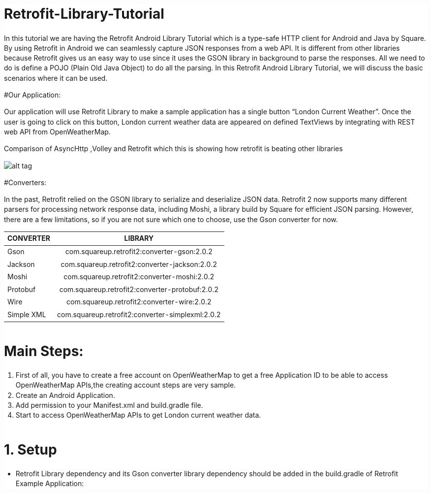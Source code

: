 # Retrofit-Library-Tutorial

In this tutorial we are having the Retrofit Android Library Tutorial which is a type-safe HTTP client for Android and Java by Square. By using Retrofit in Android we can seamlessly capture JSON responses from a web API. It is different from other libraries because Retrofit gives us an easy way to use since it uses the GSON library in background to parse the responses. All we need to do is define a POJO (Plain Old Java Object) to do all the parsing. In this Retrofit Android Library Tutorial, we will discuss the basic scenarios where it can be used.

#Our Application:

Our application will use Retrofit Library to make a sample application has a single button “London Current Weather”. Once the user is going to click on this button, London current weather data are appeared on defined TextViews  by integrating with REST web API from OpenWeatherMap.

Comparison of AsyncHttp ,Volley and Retrofit which this is showing how retrofit is beating other libraries

![alt tag](http://androidgifts.com/wp-content/uploads/2016/04/retrofit_speed-768x214.png)

#Converters:

In the past, Retrofit relied on the GSON library to serialize and deserialize JSON data. Retrofit 2 now supports many different parsers for processing network response data, including Moshi, a library build by Square for efficient JSON parsing. However, there are a few limitations, so if you are not sure which one to choose, use the Gson converter for now.

| CONVERTER  | LIBRARY |
| ------------- |:-------------:|
| Gson  | com.squareup.retrofit2:converter-gson:2.0.2 |
| Jackson  | com.squareup.retrofit2:converter-jackson:2.0.2 |
| Moshi | com.squareup.retrofit2:converter-moshi:2.0.2  |
| Protobuf  | com.squareup.retrofit2:converter-protobuf:2.0.2 |
| Wire  | com.squareup.retrofit2:converter-wire:2.0.2 |
| Simple XML | com.squareup.retrofit2:converter-simplexml:2.0.2 |

# Main Steps:

1. First of all, you have to create a free account on OpenWeatherMap to get a free Application ID to be able to access OpenWeatherMap APIs,the creating account steps are very sample.
2. Create an Android Application.
3. Add permission to your Manifest.xml and build.gradle file.
4. Start to access OpenWeatherMap APIs to get London current weather data.

# 1. Setup
* Retrofit Library dependency and its Gson converter library dependency should be added in the build.gradle of Retrofit Example Application:

